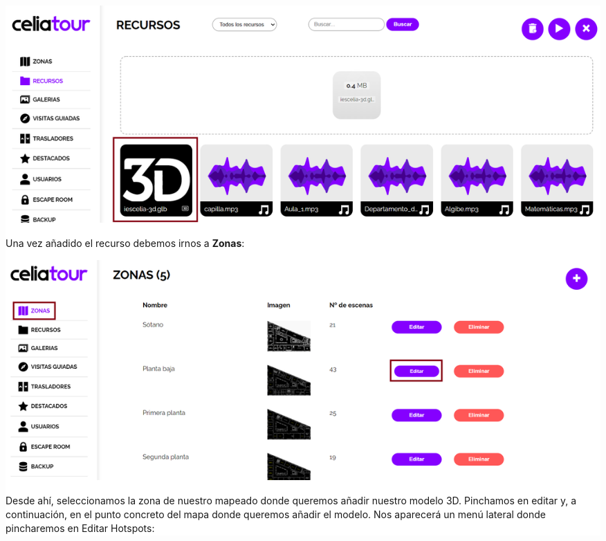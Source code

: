![Subido el modelo 3D](img/model3d/Subido%20el%20modelo%203D.png)

Una vez añadido el recurso debemos irnos a **Zonas**:

![Zonas](img/model3d/Zonas.png)

Desde ahí, seleccionamos la zona de nuestro mapeado donde queremos añadir nuestro modelo 3D.
Pinchamos en editar y, a continuación, en el punto concreto del mapa donde queremos añadir el modelo. Nos aparecerá un menú lateral donde pincharemos en Editar Hotspots:
